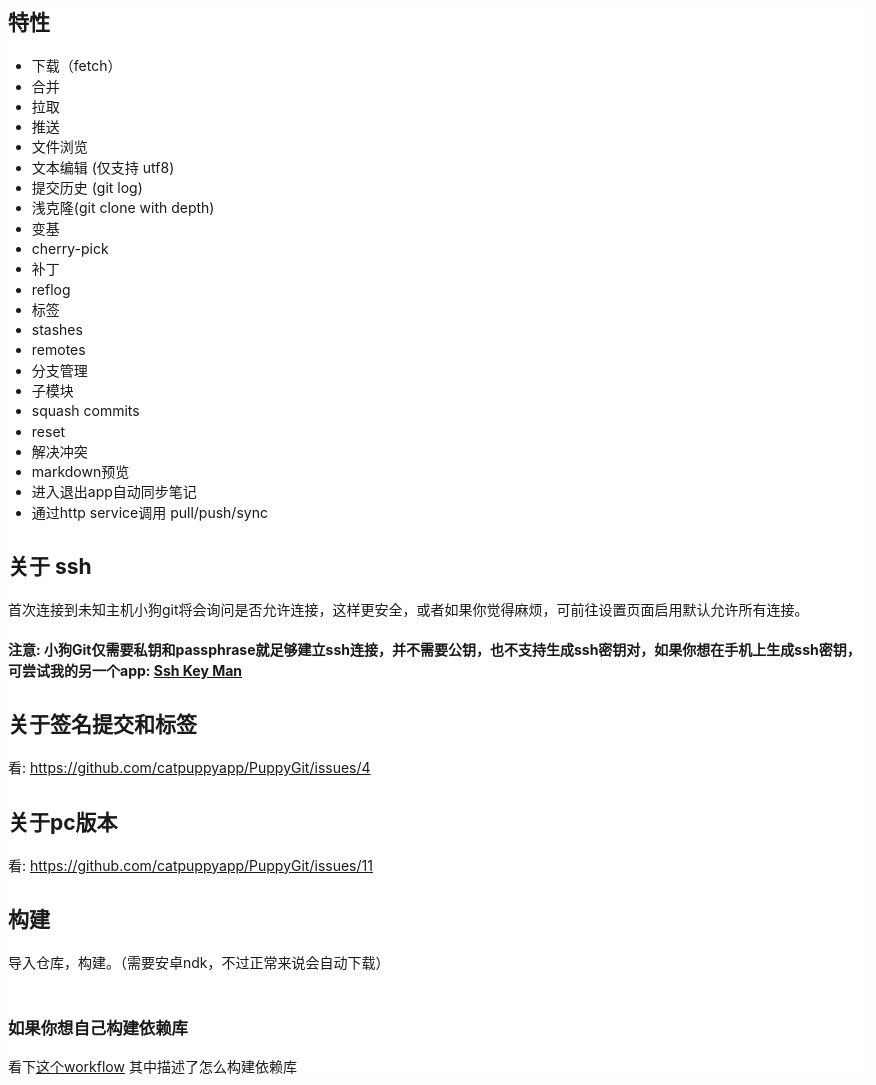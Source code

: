 
## 特性
- 下载（fetch）
- 合并
- 拉取
- 推送
- 文件浏览
- 文本编辑 (仅支持 utf8)
- 提交历史 (git log)
- 浅克隆(git clone with depth)
- 变基
- cherry-pick
- 补丁
- reflog
- 标签
- stashes
- remotes
- 分支管理
- 子模块
- squash commits
- reset
- 解决冲突
- markdown预览
- 进入退出app自动同步笔记
- 通过http service调用 pull/push/sync


## 关于 ssh
首次连接到未知主机小狗git将会询问是否允许连接，这样更安全，或者如果你觉得麻烦，可前往设置页面启用默认允许所有连接。
#### 注意: 小狗Git仅需要私钥和passphrase就足够建立ssh连接，并不需要公钥，也不支持生成ssh密钥对，如果你想在手机上生成ssh密钥，可尝试我的另一个app: <a href=https://github.com/catpuppyapp/PuppySshKeyMan/releases>Ssh Key Man</a>

## 关于签名提交和标签
看: https://github.com/catpuppyapp/PuppyGit/issues/4

## 关于pc版本
看: https://github.com/catpuppyapp/PuppyGit/issues/11


## 构建
导入仓库，构建。（需要安卓ndk，不过正常来说会自动下载）
<br><br>
### 如果你想自己构建依赖库
看下<a href=https://github.com/catpuppyapp/PuppyGit/blob/main/.github%2Fworkflows%2Fbuild_libs_and_unsigned_apk.yml>这个workflow</a> 其中描述了怎么构建依赖库


